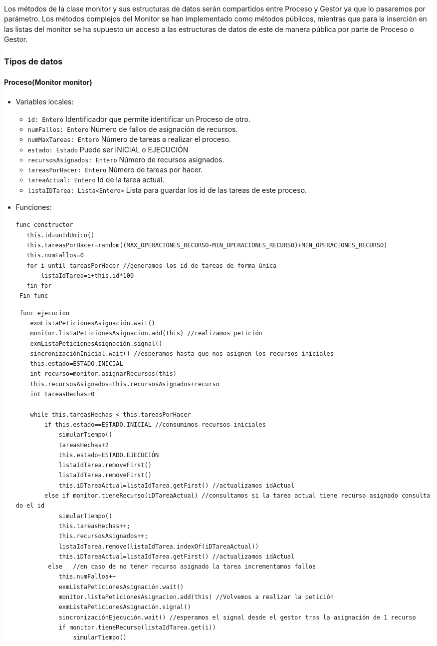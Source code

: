 Los métodos de la clase monitor y sus estructuras de datos serán compartidos entre Proceso y Gestor ya que lo pasaremos por parámetro. Los métodos complejos del Monitor se han implementado como métodos públicos, mientras que para la inserción en las listas del monitor se ha supuesto un acceso a las estructuras de datos de este de manera pública por parte de Proceso o Gestor.
### Tipos de datos
#### Proceso(Monitor monitor)
- Variables locales:
    - `id: Entero` Identificador que permite identificar un Proceso de otro. 
    - `numFallos: Entero` Número de fallos de asignación de recursos.
    - `numMaxTareas: Entero` Número de tareas a realizar el proceso.
    - `estado: Estado` Puede ser INICIAL o EJECUCIÓN
    - `recursosAsignados: Entero` Número de recursos asignados.
    - `tareasPorHacer: Entero` Número de tareas por hacer.
    - `tareaActual: Entero` Id de la tarea actual.
    - `listaIDTarea: Lista<Entero>` Lista para guardar los id de las tareas de este proceso.
	
- Funciones:
     ```
	 func constructor
		this.id=unIdUnico()
		this.tareasPorHacer=random((MAX_OPERACIONES_RECURSO-MIN_OPERACIONES_RECURSO)+MIN_OPERACIONES_RECURSO)
		this.numFallos=0
		for i until tareasPorHacer //generamos los id de tareas de forma única
	        listaIdTarea=i+this.id*100
	    fin for
	  Fin func
	```
    ```
	 func ejecucion
		exmListaPeticionesAsignación.wait()
		monitor.listaPeticionesAsignacion.add(this) //realizamos petición
		exmListaPeticionesAsignación.signal()
		sincronizaciónInicial.wait() //esperamos hasta que nos asignen los recursos iniciales
		this.estado=ESTADO.INICIAL
		int recurso=monitor.asignarRecursos(this)
		this.recursosAsignados=this.recursosAsignados+recurso
		int tareasHechas=0
	    
		while this.tareasHechas < this.tareasPorHacer
		    if this.estado==ESTADO.INICIAL //consumimos recursos iniciales
		        simularTiempo()
		        tareasHechas+2
		        this.estado=ESTADO.EJECUCIÓN
		        listaIdTarea.removeFirst()
		        listaIdTarea.removeFirst()
		        this.iDTareaActual=listaIdTarea.getFirst() //actualizamos idActual
		    else if monitor.tieneRecurso(iDTareaActual) //consultamos si la tarea actual tiene recurso asignado consultado el id
		        simularTiempo()
		        this.tareasHechas++;
		        this.recursosAsignados++;
		        listaIdTarea.remove(listaIdTarea.indexOf(iDTareaActual))
		        this.iDTareaActual=listaIdTarea.getFirst() //actualizamos idActual
		     else 	//en caso de no tener recurso asignado la tarea incrementamos fallos
		        this.numFallos++
		        exmListaPeticionesAsignación.wait()
		        monitor.listaPeticionesAsignacion.add(this) //Volvemos a realizar la petición
		        exmListaPeticionesAsignación.signal()
		        sincronizaciónEjecución.wait() //esperamos el signal desde el gestor tras la asignación de 1 recurso
		        if monitor.tieneRecurso(listaIdTarea.get(i))
		            simularTiempo()